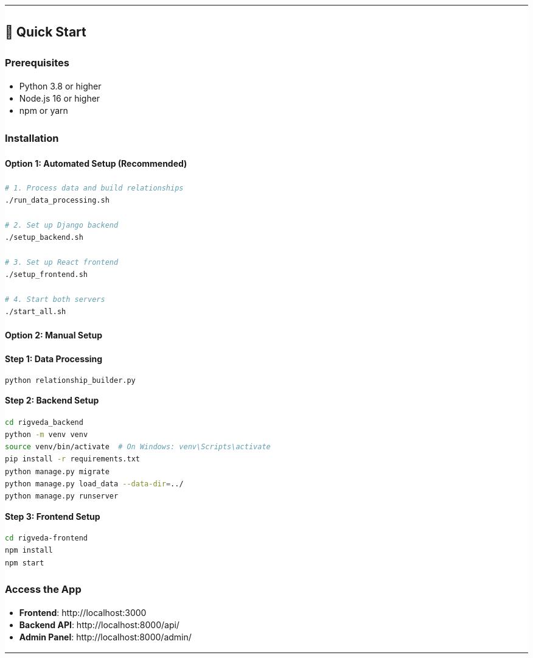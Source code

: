 
---

## 🚀 Quick Start

### Prerequisites
- Python 3.8 or higher
- Node.js 16 or higher
- npm or yarn

### Installation

#### Option 1: Automated Setup (Recommended)

```bash
# 1. Process data and build relationships
./run_data_processing.sh

# 2. Set up Django backend
./setup_backend.sh

# 3. Set up React frontend
./setup_frontend.sh

# 4. Start both servers
./start_all.sh
```

#### Option 2: Manual Setup

**Step 1: Data Processing**
```bash
python relationship_builder.py
```

**Step 2: Backend Setup**
```bash
cd rigveda_backend
python -m venv venv
source venv/bin/activate  # On Windows: venv\Scripts\activate
pip install -r requirements.txt
python manage.py migrate
python manage.py load_data --data-dir=../
python manage.py runserver
```

**Step 3: Frontend Setup**
```bash
cd rigveda-frontend
npm install
npm start
```

### Access the App
- **Frontend**: http://localhost:3000
- **Backend API**: http://localhost:8000/api/
- **Admin Panel**: http://localhost:8000/admin/

---
